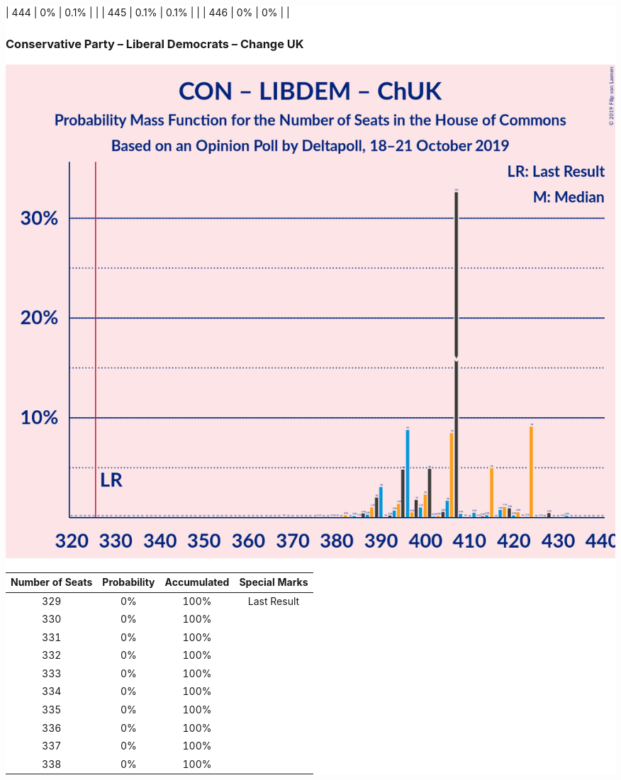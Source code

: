 | 444 | 0% | 0.1% |  |
| 445 | 0.1% | 0.1% |  |
| 446 | 0% | 0% |  |

### Conservative Party – Liberal Democrats – Change UK

![Graph with seats probability mass function not yet produced](2019-10-21-Deltapoll-coalitions-seats-pmf-con–libdem–chuk.png "Seats Probability Mass Function")

| Number of Seats | Probability | Accumulated | Special Marks |
|:---------------:|:-----------:|:-----------:|:-------------:|
| 329 | 0% | 100% | Last Result |
| 330 | 0% | 100% |  |
| 331 | 0% | 100% |  |
| 332 | 0% | 100% |  |
| 333 | 0% | 100% |  |
| 334 | 0% | 100% |  |
| 335 | 0% | 100% |  |
| 336 | 0% | 100% |  |
| 337 | 0% | 100% |  |
| 338 | 0% | 100% |  |